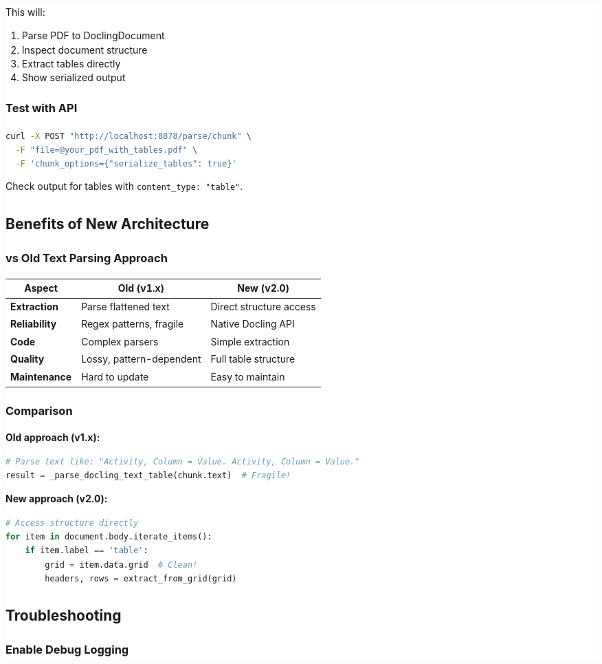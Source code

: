 This will:
1. Parse PDF to DoclingDocument
2. Inspect document structure
3. Extract tables directly
4. Show serialized output

### Test with API

```bash
curl -X POST "http://localhost:8878/parse/chunk" \
  -F "file=@your_pdf_with_tables.pdf" \
  -F 'chunk_options={"serialize_tables": true}'
```

Check output for tables with `content_type: "table"`.

## Benefits of New Architecture

### vs Old Text Parsing Approach

| Aspect | Old (v1.x) | New (v2.0) |
|--------|-----------|-----------|
| **Extraction** | Parse flattened text | Direct structure access |
| **Reliability** | Regex patterns, fragile | Native Docling API |
| **Code** | Complex parsers | Simple extraction |
| **Quality** | Lossy, pattern-dependent | Full table structure |
| **Maintenance** | Hard to update | Easy to maintain |

### Comparison

**Old approach (v1.x):**
```python
# Parse text like: "Activity, Column = Value. Activity, Column = Value."
result = _parse_docling_text_table(chunk.text)  # Fragile!
```

**New approach (v2.0):**
```python
# Access structure directly
for item in document.body.iterate_items():
    if item.label == 'table':
        grid = item.data.grid  # Clean!
        headers, rows = extract_from_grid(grid)
```

## Troubleshooting

### Enable Debug Logging
